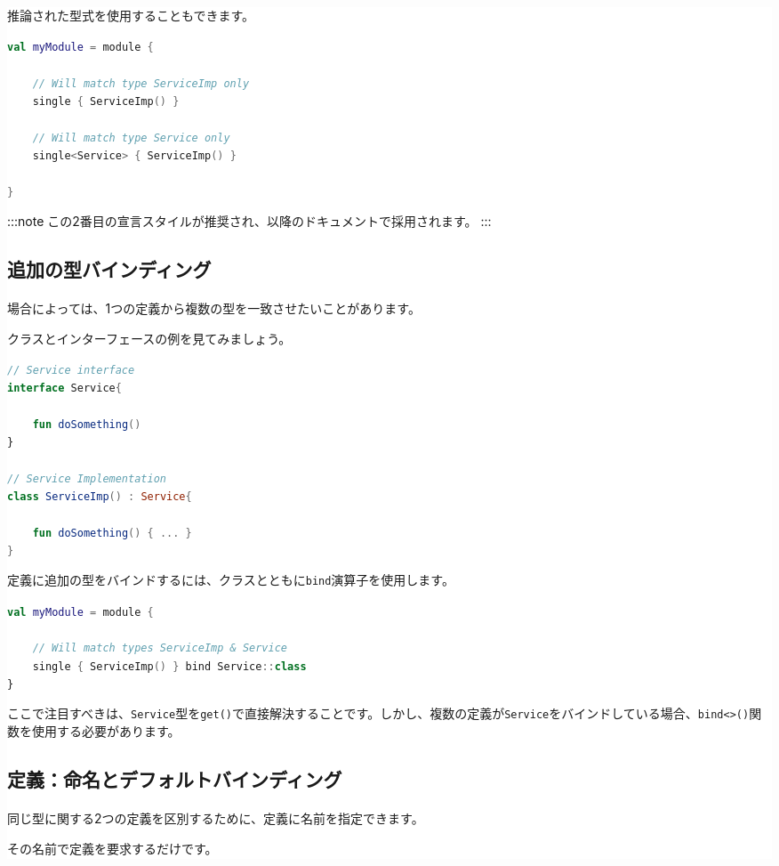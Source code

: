 推論された型式を使用することもできます。

```kotlin
val myModule = module {

    // Will match type ServiceImp only
    single { ServiceImp() }

    // Will match type Service only
    single<Service> { ServiceImp() }

}
```

:::note
 この2番目の宣言スタイルが推奨され、以降のドキュメントで採用されます。
:::

## 追加の型バインディング

場合によっては、1つの定義から複数の型を一致させたいことがあります。

クラスとインターフェースの例を見てみましょう。

```kotlin
// Service interface
interface Service{

    fun doSomething()
}

// Service Implementation
class ServiceImp() : Service{

    fun doSomething() { ... }
}
```

定義に追加の型をバインドするには、クラスとともに`bind`演算子を使用します。

```kotlin
val myModule = module {

    // Will match types ServiceImp & Service
    single { ServiceImp() } bind Service::class
}
```

ここで注目すべきは、`Service`型を`get()`で直接解決することです。しかし、複数の定義が`Service`をバインドしている場合、`bind<>()`関数を使用する必要があります。

## 定義：命名とデフォルトバインディング

同じ型に関する2つの定義を区別するために、定義に名前を指定できます。

その名前で定義を要求するだけです。
